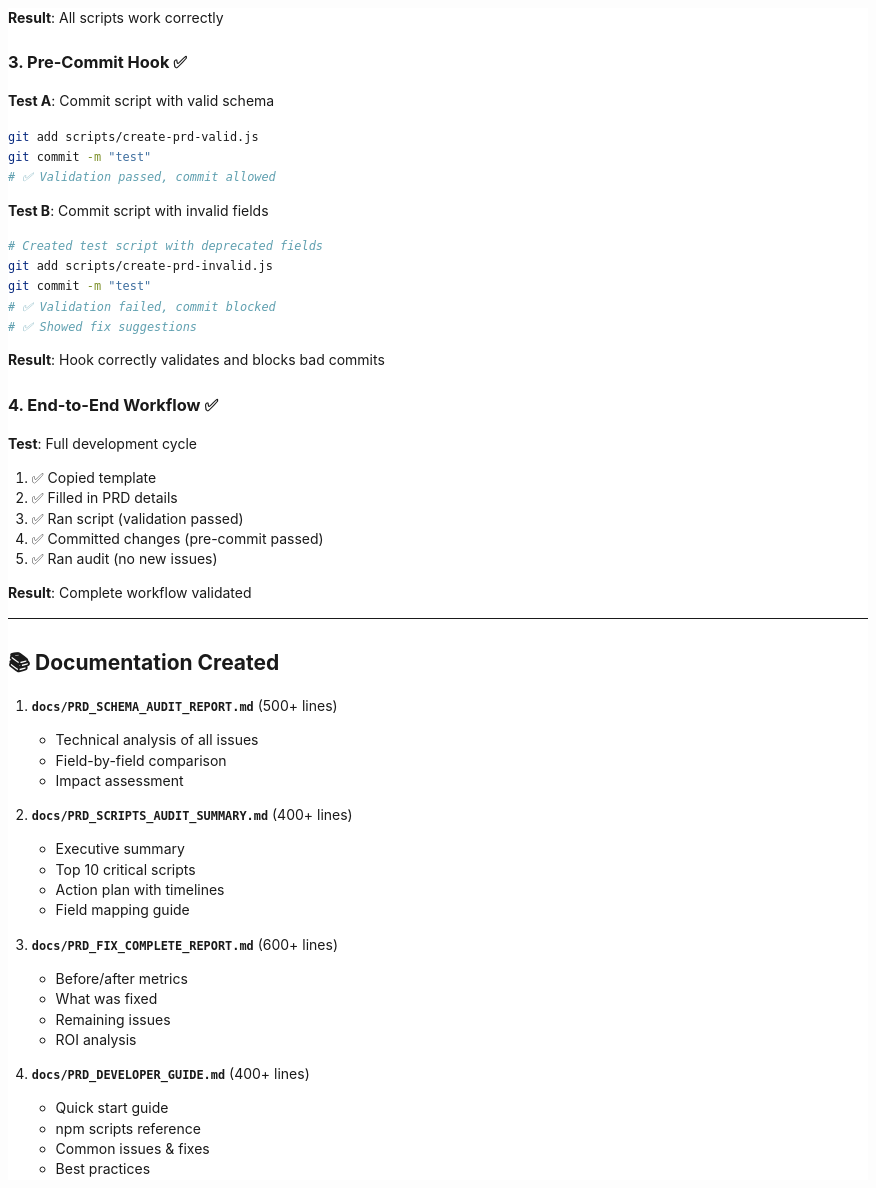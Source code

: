 **Result**: All scripts work correctly

### 3. Pre-Commit Hook ✅

**Test A**: Commit script with valid schema
```bash
git add scripts/create-prd-valid.js
git commit -m "test"
# ✅ Validation passed, commit allowed
```

**Test B**: Commit script with invalid fields
```bash
# Created test script with deprecated fields
git add scripts/create-prd-invalid.js
git commit -m "test"
# ✅ Validation failed, commit blocked
# ✅ Showed fix suggestions
```

**Result**: Hook correctly validates and blocks bad commits

### 4. End-to-End Workflow ✅

**Test**: Full development cycle
1. ✅ Copied template
2. ✅ Filled in PRD details
3. ✅ Ran script (validation passed)
4. ✅ Committed changes (pre-commit passed)
5. ✅ Ran audit (no new issues)

**Result**: Complete workflow validated

---

## 📚 Documentation Created

1. **`docs/PRD_SCHEMA_AUDIT_REPORT.md`** (500+ lines)
   - Technical analysis of all issues
   - Field-by-field comparison
   - Impact assessment

2. **`docs/PRD_SCRIPTS_AUDIT_SUMMARY.md`** (400+ lines)
   - Executive summary
   - Top 10 critical scripts
   - Action plan with timelines
   - Field mapping guide

3. **`docs/PRD_FIX_COMPLETE_REPORT.md`** (600+ lines)
   - Before/after metrics
   - What was fixed
   - Remaining issues
   - ROI analysis

4. **`docs/PRD_DEVELOPER_GUIDE.md`** (400+ lines)
   - Quick start guide
   - npm scripts reference
   - Common issues & fixes
   - Best practices
